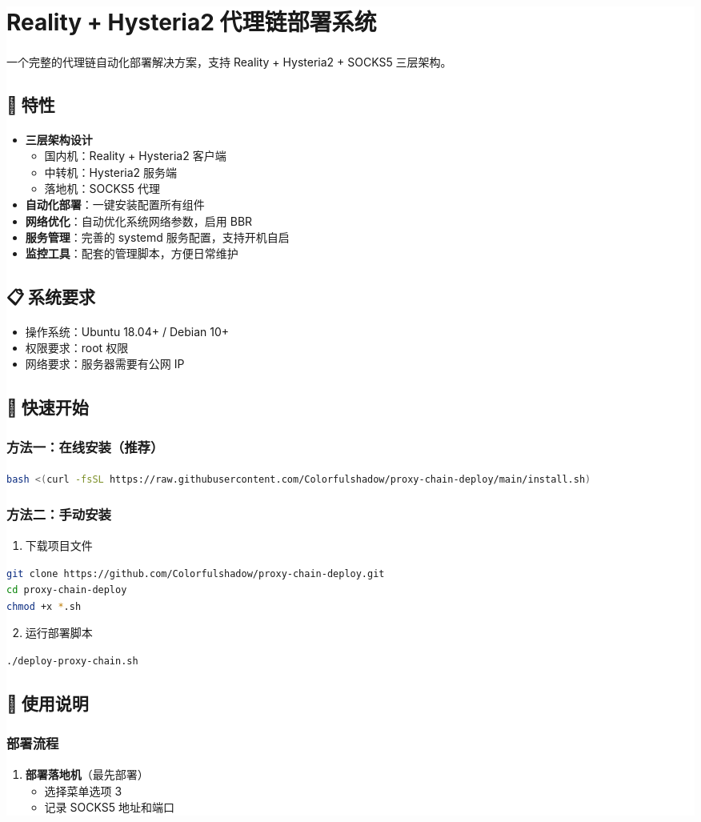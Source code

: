 # Reality + Hysteria2 代理链部署系统

一个完整的代理链自动化部署解决方案，支持 Reality + Hysteria2 + SOCKS5 三层架构。

## 🌟 特性

- **三层架构设计**
  - 国内机：Reality + Hysteria2 客户端
  - 中转机：Hysteria2 服务端
  - 落地机：SOCKS5 代理
- **自动化部署**：一键安装配置所有组件
- **网络优化**：自动优化系统网络参数，启用 BBR
- **服务管理**：完善的 systemd 服务配置，支持开机自启
- **监控工具**：配套的管理脚本，方便日常维护

## 📋 系统要求

- 操作系统：Ubuntu 18.04+ / Debian 10+
- 权限要求：root 权限
- 网络要求：服务器需要有公网 IP

## 🚀 快速开始

### 方法一：在线安装（推荐）

```bash
bash <(curl -fsSL https://raw.githubusercontent.com/Colorfulshadow/proxy-chain-deploy/main/install.sh)
```

### 方法二：手动安装

1. 下载项目文件
```bash
git clone https://github.com/Colorfulshadow/proxy-chain-deploy.git
cd proxy-chain-deploy
chmod +x *.sh
```

2. 运行部署脚本
```bash
./deploy-proxy-chain.sh
```

## 📖 使用说明

### 部署流程

1. **部署落地机**（最先部署）
   - 选择菜单选项 3
   - 记录 SOCKS5 地址和端口
